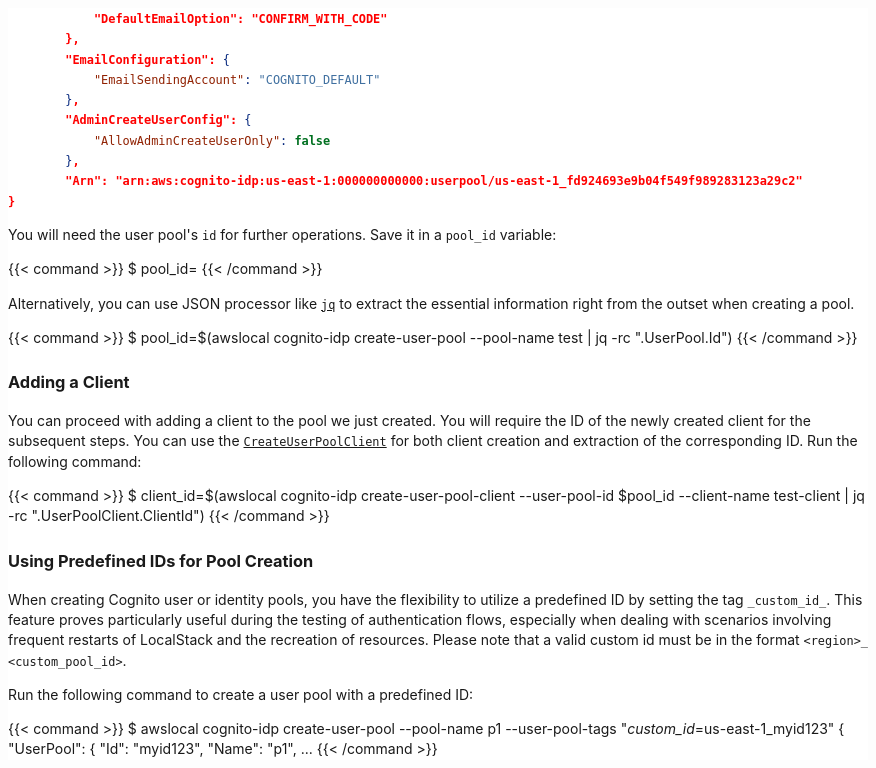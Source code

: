 ```json
            "DefaultEmailOption": "CONFIRM_WITH_CODE"
        },
        "EmailConfiguration": {
            "EmailSendingAccount": "COGNITO_DEFAULT"
        },
        "AdminCreateUserConfig": {
            "AllowAdminCreateUserOnly": false
        },
        "Arn": "arn:aws:cognito-idp:us-east-1:000000000000:userpool/us-east-1_fd924693e9b04f549f989283123a29c2"
}
```

You will need the user pool's `id` for further operations.
Save it in a `pool_id` variable:

{{< command >}}
$ pool_id=<your-pool-id>
{{< /command >}}

Alternatively, you can use JSON processor like [`jq`](https://stedolan.github.io/jq/) to extract the essential information right from the outset when creating a pool.

{{< command >}}
$ pool_id=$(awslocal cognito-idp create-user-pool --pool-name test | jq -rc ".UserPool.Id")
{{< /command >}}

### Adding a Client

You can proceed with adding a client to the pool we just created.
You will require the ID of the newly created client for the subsequent steps.
You can use the [`CreateUserPoolClient`](https://docs.aws.amazon.com/cognito-user-identity-pools/latest/APIReference/API_CreateUserPoolClient.html) for both client creation and extraction of the corresponding ID.
Run the following command:

{{< command >}}
$ client_id=$(awslocal cognito-idp create-user-pool-client --user-pool-id $pool_id --client-name test-client | jq -rc ".UserPoolClient.ClientId")
{{< /command >}}

### Using Predefined IDs for Pool Creation

When creating Cognito user or identity pools, you have the flexibility to utilize a predefined ID by setting the tag `_custom_id_`.
This feature proves particularly useful during the testing of authentication flows, especially when dealing with scenarios involving frequent restarts of LocalStack and the recreation of resources.
Please note that a valid custom id must be in the format `<region>_<custom_pool_id>`.

Run the following command to create a user pool with a predefined ID:

{{< command >}}
$ awslocal cognito-idp create-user-pool --pool-name p1 --user-pool-tags "_custom_id_=us-east-1_myid123"
{
    "UserPool": {
        "Id": "myid123",
        "Name": "p1",
    ...
{{< /command >}}
